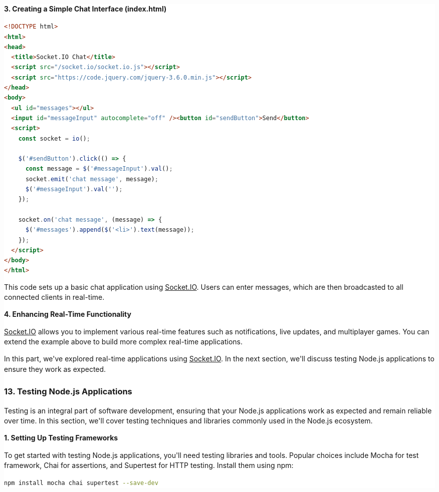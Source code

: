**3\. Creating a Simple Chat Interface (index.html)**

```html
<!DOCTYPE html>
<html>
<head>
  <title>Socket.IO Chat</title>
  <script src="/socket.io/socket.io.js"></script>
  <script src="https://code.jquery.com/jquery-3.6.0.min.js"></script>
</head>
<body>
  <ul id="messages"></ul>
  <input id="messageInput" autocomplete="off" /><button id="sendButton">Send</button>
  <script>
    const socket = io();

    $('#sendButton').click(() => {
      const message = $('#messageInput').val();
      socket.emit('chat message', message);
      $('#messageInput').val('');
    });

    socket.on('chat message', (message) => {
      $('#messages').append($('<li>').text(message));
    });
  </script>
</body>
</html>
```

This code sets up a basic chat application using [Socket.IO](http://Socket.IO). Users can enter messages, which are then broadcasted to all connected clients in real-time.

**4\. Enhancing Real-Time Functionality**

[Socket.IO](http://Socket.IO) allows you to implement various real-time features such as notifications, live updates, and multiplayer games. You can extend the example above to build more complex real-time applications.

In this part, we've explored real-time applications using [Socket.IO](http://Socket.IO). In the next section, we'll discuss testing Node.js applications to ensure they work as expected.

### 13\. Testing Node.js Applications

Testing is an integral part of software development, ensuring that your Node.js applications work as expected and remain reliable over time. In this section, we'll cover testing techniques and libraries commonly used in the Node.js ecosystem.

**1\. Setting Up Testing Frameworks**

To get started with testing Node.js applications, you'll need testing libraries and tools. Popular choices include Mocha for test framework, Chai for assertions, and Supertest for HTTP testing. Install them using npm:

```bash
npm install mocha chai supertest --save-dev
```
